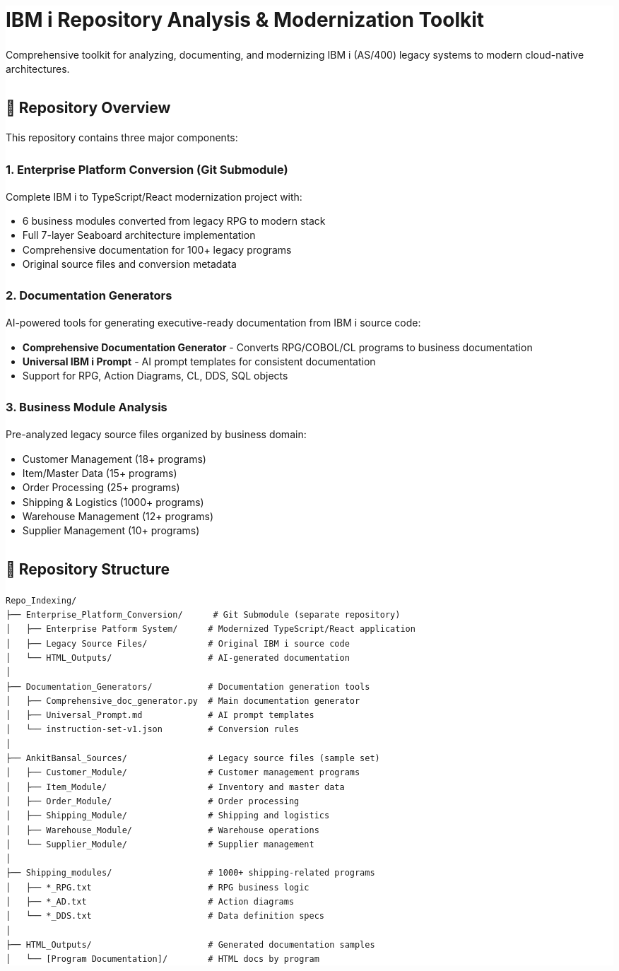 # IBM i Repository Analysis & Modernization Toolkit

Comprehensive toolkit for analyzing, documenting, and modernizing IBM i (AS/400) legacy systems to modern cloud-native architectures.

## 🚀 Repository Overview

This repository contains three major components:

### 1. **Enterprise Platform Conversion** (Git Submodule)
Complete IBM i to TypeScript/React modernization project with:
- 6 business modules converted from legacy RPG to modern stack
- Full 7-layer Seaboard architecture implementation
- Comprehensive documentation for 100+ legacy programs
- Original source files and conversion metadata

### 2. **Documentation Generators**
AI-powered tools for generating executive-ready documentation from IBM i source code:
- **Comprehensive Documentation Generator** - Converts RPG/COBOL/CL programs to business documentation
- **Universal IBM i Prompt** - AI prompt templates for consistent documentation
- Support for RPG, Action Diagrams, CL, DDS, SQL objects

### 3. **Business Module Analysis**
Pre-analyzed legacy source files organized by business domain:
- Customer Management (18+ programs)
- Item/Master Data (15+ programs)
- Order Processing (25+ programs)
- Shipping & Logistics (1000+ programs)
- Warehouse Management (12+ programs)
- Supplier Management (10+ programs)

## 📁 Repository Structure

```
Repo_Indexing/
├── Enterprise_Platform_Conversion/      # Git Submodule (separate repository)
│   ├── Enterprise Patform System/      # Modernized TypeScript/React application
│   ├── Legacy Source Files/            # Original IBM i source code
│   └── HTML_Outputs/                   # AI-generated documentation
│
├── Documentation_Generators/           # Documentation generation tools
│   ├── Comprehensive_doc_generator.py  # Main documentation generator
│   ├── Universal_Prompt.md             # AI prompt templates
│   └── instruction-set-v1.json         # Conversion rules
│
├── AnkitBansal_Sources/                # Legacy source files (sample set)
│   ├── Customer_Module/                # Customer management programs
│   ├── Item_Module/                    # Inventory and master data
│   ├── Order_Module/                   # Order processing
│   ├── Shipping_Module/                # Shipping and logistics
│   ├── Warehouse_Module/               # Warehouse operations
│   └── Supplier_Module/                # Supplier management
│
├── Shipping_modules/                   # 1000+ shipping-related programs
│   ├── *_RPG.txt                       # RPG business logic
│   ├── *_AD.txt                        # Action diagrams
│   └── *_DDS.txt                       # Data definition specs
│
├── HTML_Outputs/                       # Generated documentation samples
│   └── [Program Documentation]/        # HTML docs by program
```